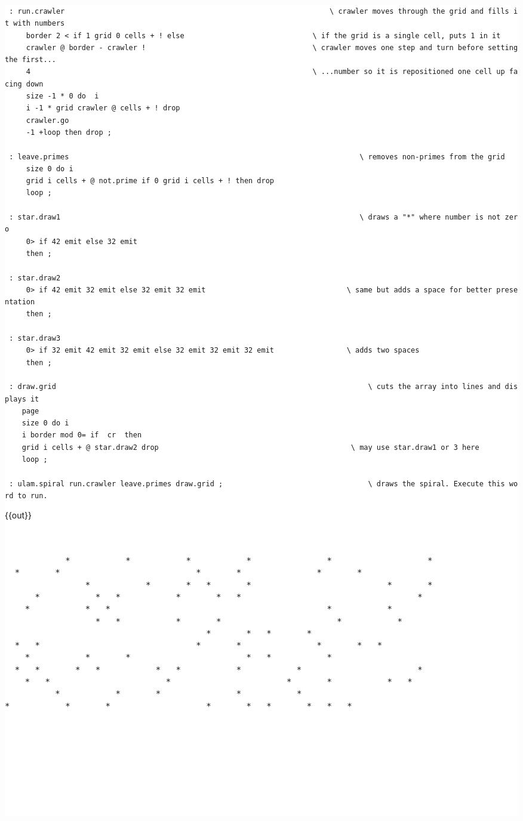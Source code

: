 ```forth
 : run.crawler                                                              \ crawler moves through the grid and fills it with numbers
	 border 2 < if 1 grid 0 cells + ! else                              \ if the grid is a single cell, puts 1 in it
	 crawler @ border - crawler !	                                    \ crawler moves one step and turn before setting the first... 
	 4                                                                  \ ...number so it is repositioned one cell up facing down
  	 size -1 * 0 do  i
	 i -1 * grid crawler @ cells + ! drop
	 crawler.go
	 -1 +loop then drop ;
 
 : leave.primes                                                                    \ removes non-primes from the grid
	 size 0 do i
	 grid i cells + @ not.prime if 0 grid i cells + ! then drop
	 loop ;
 
 : star.draw1                                                                      \ draws a "*" where number is not zero
	 0> if 42 emit else 32 emit
	 then ;
 
 : star.draw2
	 0> if 42 emit 32 emit else 32 emit 32 emit                                 \ same but adds a space for better presentation
	 then ;
 
 : star.draw3
	 0> if 32 emit 42 emit 32 emit else 32 emit 32 emit 32 emit                 \ adds two spaces
	 then ;

 : draw.grid                                                                         \ cuts the array into lines and displays it
	page
	size 0 do i
	i border mod 0= if  cr  then
	grid i cells + @ star.draw2 drop                                             \ may use star.draw1 or 3 here
	loop ; 
	
 : ulam.spiral run.crawler leave.primes draw.grid ;                                  \ draws the spiral. Execute this word to run.

```
	
{{out}} 
<pre style="height:60ex;overflow:scroll">


            *           *           *           *               *                   *
  *       *                           *       *               *       *
                *           *       *   *       *                           *       *
      *           *   *           *       *   *                                   *
    *           *   *                                           *           *
                  *   *           *       *                       *           *
                                        *       *   *       *
  *   *                               *       *               *       *   *
    *           *       *                       *   *           *
  *   *       *   *           *   *           *           *                       *
    *   *                       *                       *       *           *   *
          *           *       *               *           *
*           *       *                   *       *   *       *   *   *